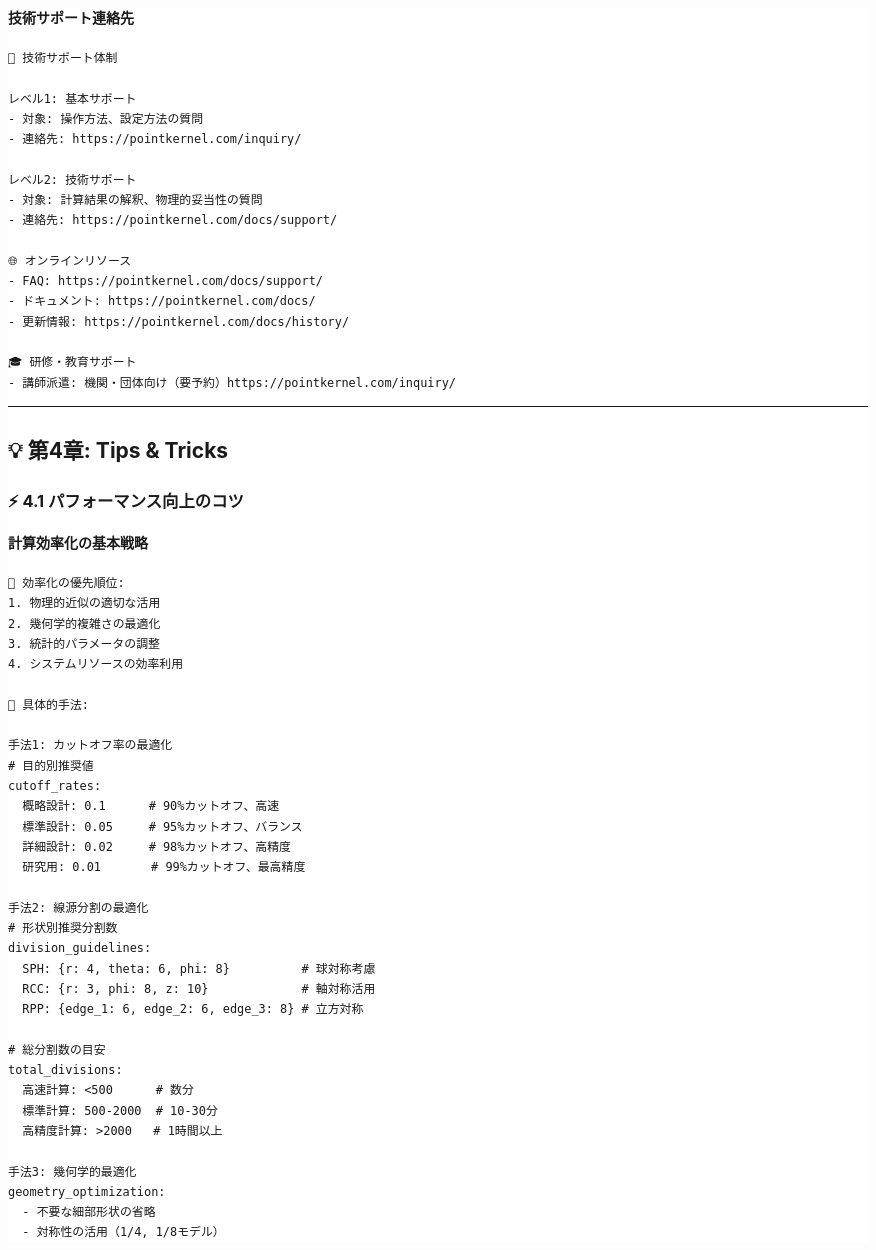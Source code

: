 #### **技術サポート連絡先**

```
📧 技術サポート体制

レベル1: 基本サポート
- 対象: 操作方法、設定方法の質問
- 連絡先: https://pointkernel.com/inquiry/

レベル2: 技術サポート  
- 対象: 計算結果の解釈、物理的妥当性の質問
- 連絡先: https://pointkernel.com/docs/support/

🌐 オンラインリソース
- FAQ: https://pointkernel.com/docs/support/
- ドキュメント: https://pointkernel.com/docs/
- 更新情報: https://pointkernel.com/docs/history/

🎓 研修・教育サポート
- 講師派遣: 機関・団体向け（要予約）https://pointkernel.com/inquiry/
```

---

## 💡 第4章: Tips & Tricks

### ⚡ 4.1 パフォーマンス向上のコツ

#### **計算効率化の基本戦略**

```
🎯 効率化の優先順位:
1. 物理的近似の適切な活用
2. 幾何学的複雑さの最適化  
3. 統計的パラメータの調整
4. システムリソースの効率利用

💪 具体的手法:

手法1: カットオフ率の最適化
# 目的別推奨値
cutoff_rates:
  概略設計: 0.1      # 90%カットオフ、高速
  標準設計: 0.05     # 95%カットオフ、バランス
  詳細設計: 0.02     # 98%カットオフ、高精度
  研究用: 0.01       # 99%カットオフ、最高精度

手法2: 線源分割の最適化
# 形状別推奨分割数
division_guidelines:
  SPH: {r: 4, theta: 6, phi: 8}          # 球対称考慮
  RCC: {r: 3, phi: 8, z: 10}             # 軸対称活用
  RPP: {edge_1: 6, edge_2: 6, edge_3: 8} # 立方対称
  
# 総分割数の目安
total_divisions:
  高速計算: <500      # 数分
  標準計算: 500-2000  # 10-30分  
  高精度計算: >2000   # 1時間以上

手法3: 幾何学的最適化
geometry_optimization:
  - 不要な細部形状の省略
  - 対称性の活用（1/4, 1/8モデル）
```